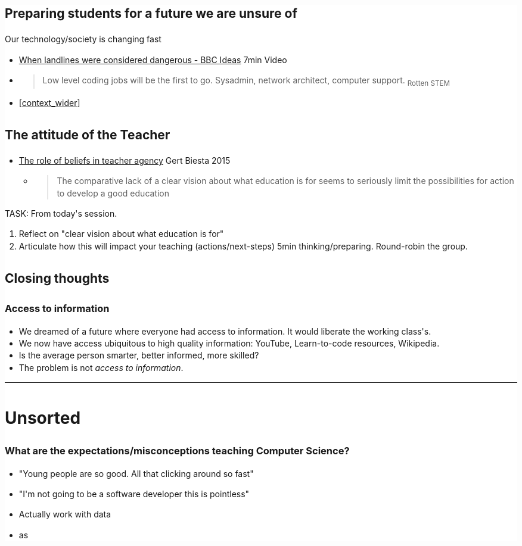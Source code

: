 

Preparing students for a future we are unsure of
------------------------------------------------

Our technology/society is changing fast

* [When landlines were considered dangerous - BBC Ideas](https://www.bbc.co.uk/ideas/videos/when-landlines-were-considered-dangerous/p08dwnnz) 7min Video
* > Low level coding jobs will be the first to go. Sysadmin, network architect, computer support. <sub>Rotten STEM</sub>


* [[context_wider]]


The attitude of the Teacher
---------------------------

* [The role of beliefs in teacher agency](https://www.tandfonline.com/doi/full/10.1080/13540602.2015.1044325) Gert Biesta 2015
    * > The comparative lack of a clear vision about what education is for seems to seriously limit the possibilities for action to develop a good education

TASK: From today's session. 
1. Reflect on "clear vision about what education is for"
2. Articulate how this will impact your teaching (actions/next-steps)
5min thinking/preparing.
Round-robin the group. 


Closing thoughts
----------------

### Access to information


* We dreamed of a future where everyone had access to information. It would liberate the working class's.
* We now have access ubiquitous to high quality information: YouTube, Learn-to-code resources, Wikipedia.
* Is the average person smarter, better informed, more skilled?
* The problem is not _access to information_.


---


Unsorted
========

### What are the expectations/misconceptions teaching Computer Science?

* "Young people are so good. All that clicking around so fast"
* "I'm not going to be a software developer this is pointless"

* Actually work with data
* as


[//begin]: # "Autogenerated link references for markdown compatibility"
[curriculum_future_2024]: curriculum_future_2024.md "curriculum_future_2024"
[thinking_skills]: thinking_skills.md "Thinking Skills"
[progression_model]: progression_model.md "progression_model"
[context_wider]: context_wider.md "Context"
[//end]: # "Autogenerated link references"